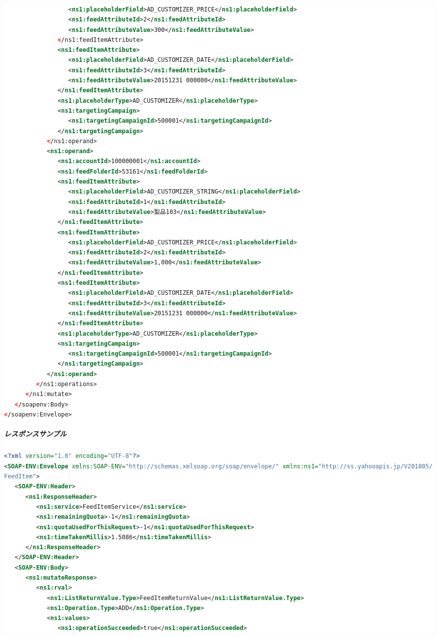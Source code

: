 ```xml
                  <ns1:placeholderField>AD_CUSTOMIZER_PRICE</ns1:placeholderField>
                  <ns1:feedAttributeId>2</ns1:feedAttributeId>
                  <ns1:feedAttributeValue>300</ns1:feedAttributeValue>
               </ns1:feedItemAttribute>
               <ns1:feedItemAttribute>
                  <ns1:placeholderField>AD_CUSTOMIZER_DATE</ns1:placeholderField>
                  <ns1:feedAttributeId>3</ns1:feedAttributeId>
                  <ns1:feedAttributeValue>20151231 000000</ns1:feedAttributeValue>
               </ns1:feedItemAttribute>
               <ns1:placeholderType>AD_CUSTOMIZER</ns1:placeholderType>
               <ns1:targetingCampaign>
                  <ns1:targetingCampaignId>500001</ns1:targetingCampaignId>
               </ns1:targetingCampaign>
            </ns1:operand>
            <ns1:operand>
               <ns1:accountId>100000001</ns1:accountId>
               <ns1:feedFolderId>53161</ns1:feedFolderId>
               <ns1:feedItemAttribute>
                  <ns1:placeholderField>AD_CUSTOMIZER_STRING</ns1:placeholderField>
                  <ns1:feedAttributeId>1</ns1:feedAttributeId>
                  <ns1:feedAttributeValue>製品103</ns1:feedAttributeValue>
               </ns1:feedItemAttribute>
               <ns1:feedItemAttribute>
                  <ns1:placeholderField>AD_CUSTOMIZER_PRICE</ns1:placeholderField>
                  <ns1:feedAttributeId>2</ns1:feedAttributeId>
                  <ns1:feedAttributeValue>1,000</ns1:feedAttributeValue>
               </ns1:feedItemAttribute>
               <ns1:feedItemAttribute>
                  <ns1:placeholderField>AD_CUSTOMIZER_DATE</ns1:placeholderField>
                  <ns1:feedAttributeId>3</ns1:feedAttributeId>
                  <ns1:feedAttributeValue>20151231 000000</ns1:feedAttributeValue>
               </ns1:feedItemAttribute>
               <ns1:placeholderType>AD_CUSTOMIZER</ns1:placeholderType>
               <ns1:targetingCampaign>
                  <ns1:targetingCampaignId>500001</ns1:targetingCampaignId>
               </ns1:targetingCampaign>
            </ns1:operand>
         </ns1:operations>
      </ns1:mutate>
   </soapenv:Body>
</soapenv:Envelope>
```

##### レスポンスサンプル
```xml
<?xml version="1.0" encoding="UTF-8"?>
<SOAP-ENV:Envelope xmlns:SOAP-ENV="http://schemas.xmlsoap.org/soap/envelope/" xmlns:ns1="http://ss.yahooapis.jp/V201805/FeedItem">
   <SOAP-ENV:Header>
      <ns1:ResponseHeader>
         <ns1:service>FeedItemService</ns1:service>
         <ns1:remainingQuota>-1</ns1:remainingQuota>
         <ns1:quotaUsedForThisRequest>-1</ns1:quotaUsedForThisRequest>
         <ns1:timeTakenMillis>1.5086</ns1:timeTakenMillis>
      </ns1:ResponseHeader>
   </SOAP-ENV:Header>
   <SOAP-ENV:Body>
      <ns1:mutateResponse>
         <ns1:rval>
            <ns1:ListReturnValue.Type>FeedItemReturnValue</ns1:ListReturnValue.Type>
            <ns1:Operation.Type>ADD</ns1:Operation.Type>
            <ns1:values>
               <ns1:operationSucceeded>true</ns1:operationSucceeded>
```